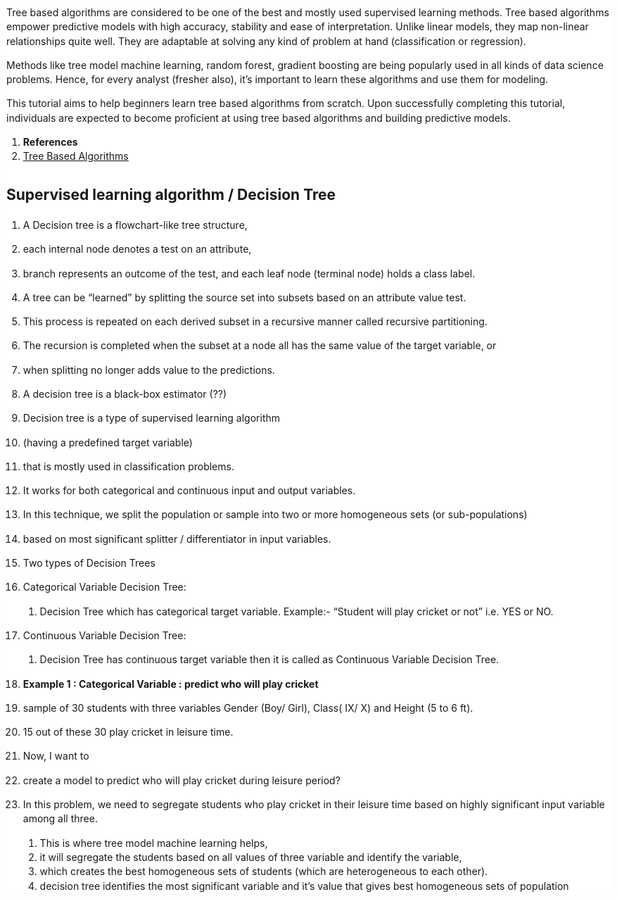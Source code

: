 Tree based algorithms are considered to be one of the best and mostly used supervised learning methods. 
Tree based algorithms empower predictive models with high accuracy, stability and ease of interpretation. 
Unlike linear models, they map non-linear relationships quite well. They are adaptable at solving any kind of problem at hand (classification or regression).

Methods like tree model machine learning, random forest, gradient boosting are being popularly used in all kinds of data science problems. Hence, for every analyst (fresher also), it’s important to learn these algorithms and use them for modeling.

This tutorial aims to help beginners learn tree based algorithms from scratch. Upon successfully completing this tutorial, individuals are expected to become proficient at using tree based algorithms and building predictive models.

1. **References**
1. [Tree Based Algorithms](https://www.analyticsvidhya.com/blog/2016/04/tree-based-algorithms-complete-tutorial-scratch-in-python/)


## Supervised learning algorithm / Decision Tree 

1. A Decision tree is a flowchart-like tree structure, 
1. each internal node denotes a test on an attribute, 
1. branch represents an outcome of the test, and each leaf node (terminal node) holds a class label. 
1. A tree can be “learned” by splitting the source set into subsets based on an attribute value test. 
1. This process is repeated on each derived subset in a recursive manner called recursive partitioning. 
1. The recursion is completed when the subset at a node all has the same value of the target variable, or 
1. when splitting no longer adds value to the predictions.

1. A decision tree is a black-box estimator (??)

1. Decision tree is a type of supervised learning algorithm 
1. (having a predefined target variable) 
1. that is mostly used in classification problems. 
1. It works for both categorical and continuous input and output variables. 
1. In this technique, we split the population or sample into two or more homogeneous sets (or sub-populations) 
1. based on most significant splitter / differentiator in input variables.

1. Two types of Decision Trees 

1. Categorical Variable Decision Tree: 
    1. Decision Tree which has categorical target variable. Example:- “Student will play cricket or not” i.e. YES or NO.
1. Continuous Variable Decision Tree: 
    1. Decision Tree has continuous target variable then it is called as Continuous Variable Decision Tree.


1. **Example 1 : Categorical Variable : predict who will play cricket** 
1. sample of 30 students with three variables Gender (Boy/ Girl), Class( IX/ X) and Height (5 to 6 ft). 
1. 15 out of these 30 play cricket in leisure time. 
1. Now, I want to 
1. create a model to predict who will play cricket during leisure period? 
1. In this problem, we need to segregate students who play cricket in their leisure time based on highly significant input variable among all three.
    1. This is where tree model machine learning helps, 
    1. it will segregate the students based on all values of three variable and identify the variable, 
    1. which creates the best homogeneous sets of students (which are heterogeneous to each other). 
    1. decision tree identifies the most significant variable and it’s value that gives best homogeneous sets of population
